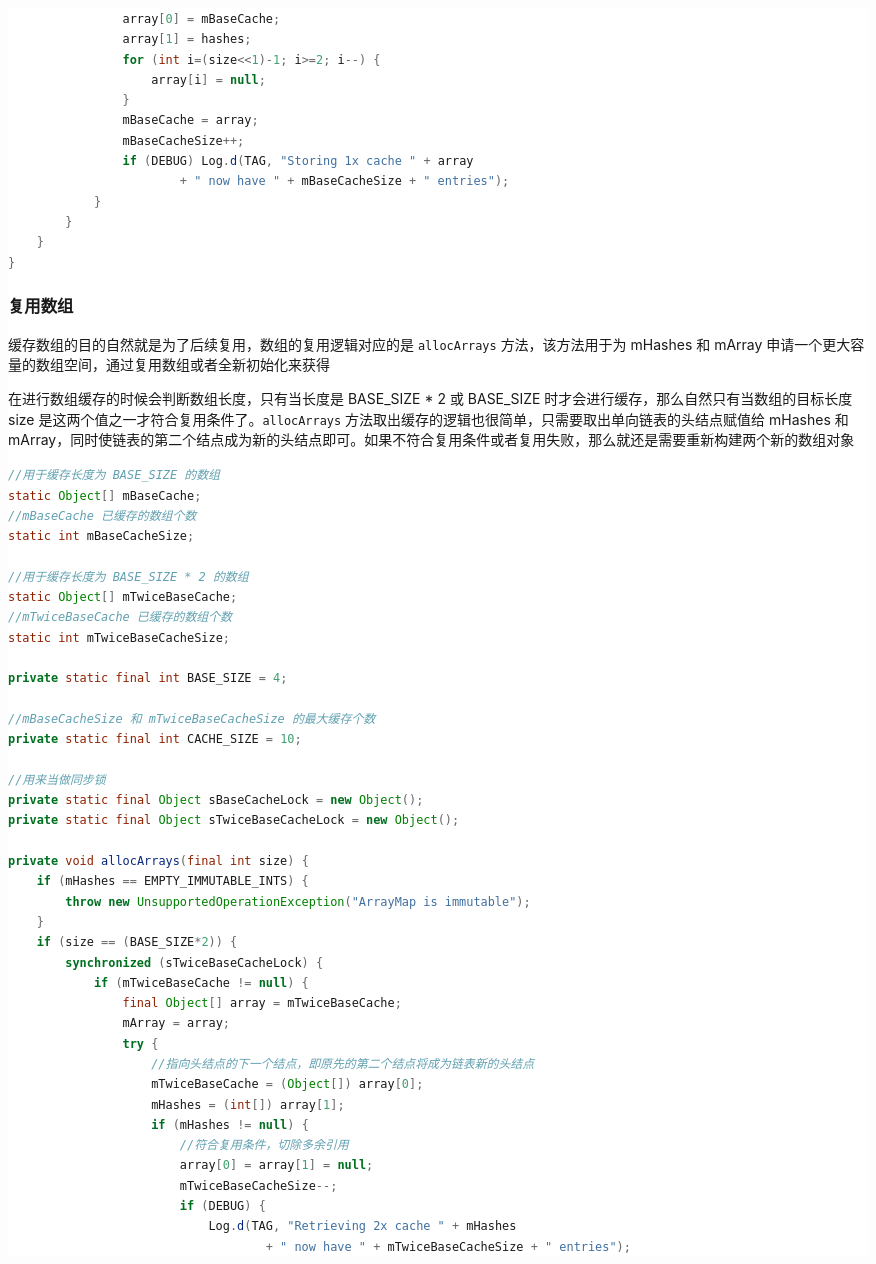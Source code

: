 ```java
                array[0] = mBaseCache;
                array[1] = hashes;
                for (int i=(size<<1)-1; i>=2; i--) {
                    array[i] = null;
                }
                mBaseCache = array;
                mBaseCacheSize++;
                if (DEBUG) Log.d(TAG, "Storing 1x cache " + array
                        + " now have " + mBaseCacheSize + " entries");
            }
        }
    }
}
```

### 复用数组

缓存数组的目的自然就是为了后续复用，数组的复用逻辑对应的是 `allocArrays` 方法，该方法用于为 mHashes 和 mArray 申请一个更大容量的数组空间，通过复用数组或者全新初始化来获得

在进行数组缓存的时候会判断数组长度，只有当长度是 BASE_SIZE * 2 或 BASE_SIZE 时才会进行缓存，那么自然只有当数组的目标长度 size 是这两个值之一才符合复用条件了。`allocArrays` 方法取出缓存的逻辑也很简单，只需要取出单向链表的头结点赋值给 mHashes 和 mArray，同时使链表的第二个结点成为新的头结点即可。如果不符合复用条件或者复用失败，那么就还是需要重新构建两个新的数组对象

```java
//用于缓存长度为 BASE_SIZE 的数组
static Object[] mBaseCache;
//mBaseCache 已缓存的数组个数
static int mBaseCacheSize;

//用于缓存长度为 BASE_SIZE * 2 的数组
static Object[] mTwiceBaseCache;
//mTwiceBaseCache 已缓存的数组个数
static int mTwiceBaseCacheSize;

private static final int BASE_SIZE = 4;

//mBaseCacheSize 和 mTwiceBaseCacheSize 的最大缓存个数
private static final int CACHE_SIZE = 10;

//用来当做同步锁
private static final Object sBaseCacheLock = new Object();
private static final Object sTwiceBaseCacheLock = new Object();

private void allocArrays(final int size) {
    if (mHashes == EMPTY_IMMUTABLE_INTS) {
        throw new UnsupportedOperationException("ArrayMap is immutable");
    }
    if (size == (BASE_SIZE*2)) {
        synchronized (sTwiceBaseCacheLock) {
            if (mTwiceBaseCache != null) {
                final Object[] array = mTwiceBaseCache;
                mArray = array;
                try {
                    //指向头结点的下一个结点，即原先的第二个结点将成为链表新的头结点
                    mTwiceBaseCache = (Object[]) array[0];
                    mHashes = (int[]) array[1];
                    if (mHashes != null) {
                        //符合复用条件，切除多余引用
                        array[0] = array[1] = null;
                        mTwiceBaseCacheSize--;
                        if (DEBUG) {
                            Log.d(TAG, "Retrieving 2x cache " + mHashes
                                    + " now have " + mTwiceBaseCacheSize + " entries");
```